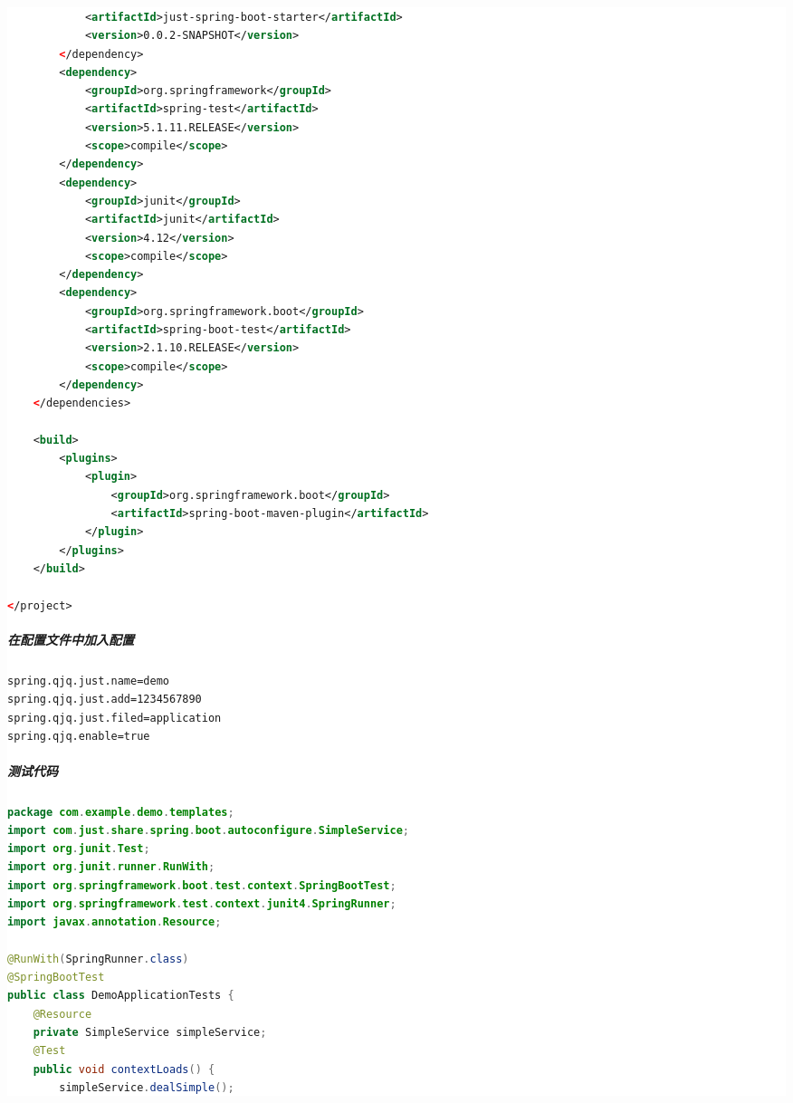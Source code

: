```xml
            <artifactId>just-spring-boot-starter</artifactId>
            <version>0.0.2-SNAPSHOT</version>
        </dependency>
        <dependency>
            <groupId>org.springframework</groupId>
            <artifactId>spring-test</artifactId>
            <version>5.1.11.RELEASE</version>
            <scope>compile</scope>
        </dependency>
        <dependency>
            <groupId>junit</groupId>
            <artifactId>junit</artifactId>
            <version>4.12</version>
            <scope>compile</scope>
        </dependency>
        <dependency>
            <groupId>org.springframework.boot</groupId>
            <artifactId>spring-boot-test</artifactId>
            <version>2.1.10.RELEASE</version>
            <scope>compile</scope>
        </dependency>
    </dependencies>

    <build>
        <plugins>
            <plugin>
                <groupId>org.springframework.boot</groupId>
                <artifactId>spring-boot-maven-plugin</artifactId>
            </plugin>
        </plugins>
    </build>

</project>

```

##### 在配置文件中加入配置

```
spring.qjq.just.name=demo
spring.qjq.just.add=1234567890
spring.qjq.just.filed=application
spring.qjq.enable=true

```

##### 测试代码

```java
package com.example.demo.templates;
import com.just.share.spring.boot.autoconfigure.SimpleService;
import org.junit.Test;
import org.junit.runner.RunWith;
import org.springframework.boot.test.context.SpringBootTest;
import org.springframework.test.context.junit4.SpringRunner;
import javax.annotation.Resource;

@RunWith(SpringRunner.class)
@SpringBootTest
public class DemoApplicationTests {
    @Resource
    private SimpleService simpleService;
    @Test
    public void contextLoads() {
        simpleService.dealSimple();
```